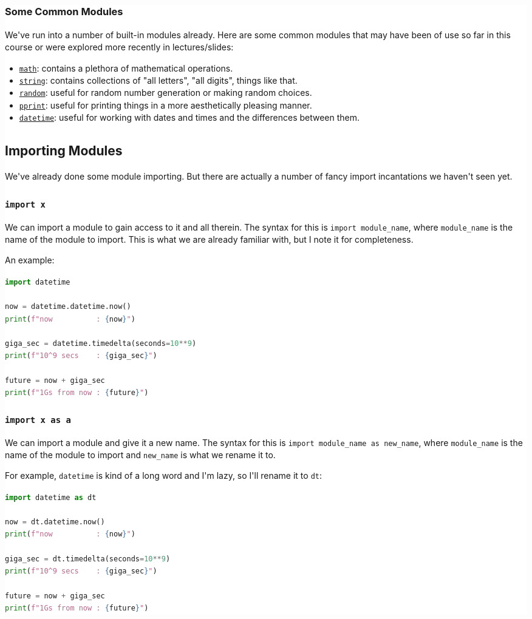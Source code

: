 ### Some Common Modules

We've run into a number of built-in modules already.
Here are some common modules that may have been of use so far in this course
or were explored more recently in lectures/slides:
* [`math`](https://docs.python.org/3/library/math.html):
contains a plethora of mathematical operations.
* [`string`](https://docs.python.org/3/library/string.html):
contains collections of "all letters", "all digits", things like that.
* [`random`](https://docs.python.org/3/library/random.html):
useful for random number generation or making random choices.
* [`pprint`](https://docs.python.org/3/library/pprint.html):
useful for printing things in a more aesthetically pleasing manner.
* [`datetime`](https://docs.python.org/3/library/datetime.html):
useful for working with dates and times and the differences between them.

## Importing Modules

We've already done some module importing.
But there are actually a number of fancy import incantations we haven't seen yet.

### `import x`

We can import a module to gain access to it and all therein.
The syntax for this is `import module_name`,
where `module_name` is the name of the module to import.
This is what we are already familiar with, but I note it for completeness.

An example:

```py live_py title=Import
import datetime

now = datetime.datetime.now()
print(f"now          : {now}")

giga_sec = datetime.timedelta(seconds=10**9)
print(f"10^9 secs    : {giga_sec}")

future = now + giga_sec
print(f"1Gs from now : {future}")
```

### `import x as a`

We can import a module and give it a new name.
The syntax for this is `import module_name as new_name`,
where `module_name` is the name of the module to import and `new_name` is what we rename it to.

For example, `datetime` is kind of a long word and I'm lazy,
so I'll rename it to `dt`:

```py live_py title=Import_As
import datetime as dt

now = dt.datetime.now()
print(f"now          : {now}")

giga_sec = dt.timedelta(seconds=10**9)
print(f"10^9 secs    : {giga_sec}")

future = now + giga_sec
print(f"1Gs from now : {future}")
```
